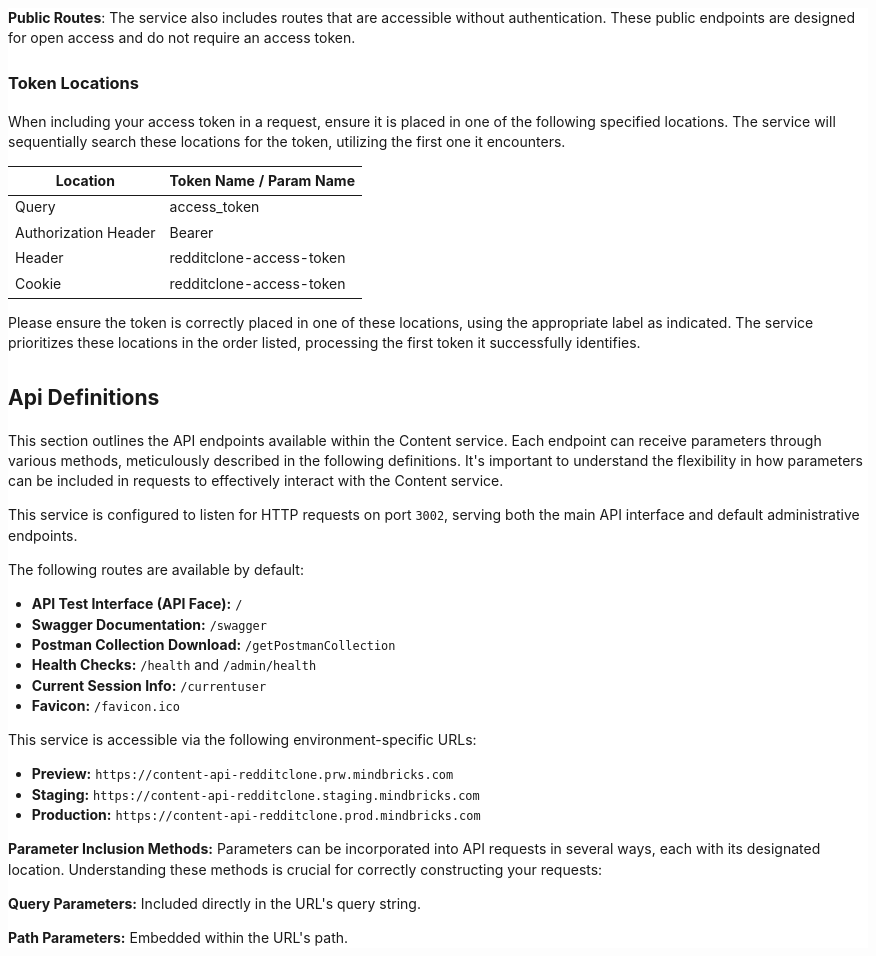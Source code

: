 **Public Routes**:
The service also includes routes that are accessible without authentication. These public endpoints are designed for open access and do not require an access token.

### Token Locations

When including your access token in a request, ensure it is placed in one of the following specified locations. The service will sequentially search these locations for the token, utilizing the first one it encounters.

| Location             | Token Name / Param Name  |
| -------------------- | ------------------------ |
| Query                | access_token             |
| Authorization Header | Bearer                   |
| Header               | redditclone-access-token |
| Cookie               | redditclone-access-token |

Please ensure the token is correctly placed in one of these locations, using the appropriate label as indicated. The service prioritizes these locations in the order listed, processing the first token it successfully identifies.

## Api Definitions

This section outlines the API endpoints available within the Content service. Each endpoint can receive parameters through various methods, meticulously described in the following definitions. It's important to understand the flexibility in how parameters can be included in requests to effectively interact with the Content service.

This service is configured to listen for HTTP requests on port `3002`,
serving both the main API interface and default administrative endpoints.

The following routes are available by default:

- **API Test Interface (API Face):** `/`
- **Swagger Documentation:** `/swagger`
- **Postman Collection Download:** `/getPostmanCollection`
- **Health Checks:** `/health` and `/admin/health`
- **Current Session Info:** `/currentuser`
- **Favicon:** `/favicon.ico`

This service is accessible via the following environment-specific URLs:

- **Preview:** `https://content-api-redditclone.prw.mindbricks.com`
- **Staging:** `https://content-api-redditclone.staging.mindbricks.com`
- **Production:** `https://content-api-redditclone.prod.mindbricks.com`

**Parameter Inclusion Methods:**
Parameters can be incorporated into API requests in several ways, each with its designated location. Understanding these methods is crucial for correctly constructing your requests:

**Query Parameters:** Included directly in the URL's query string.

**Path Parameters:** Embedded within the URL's path.
